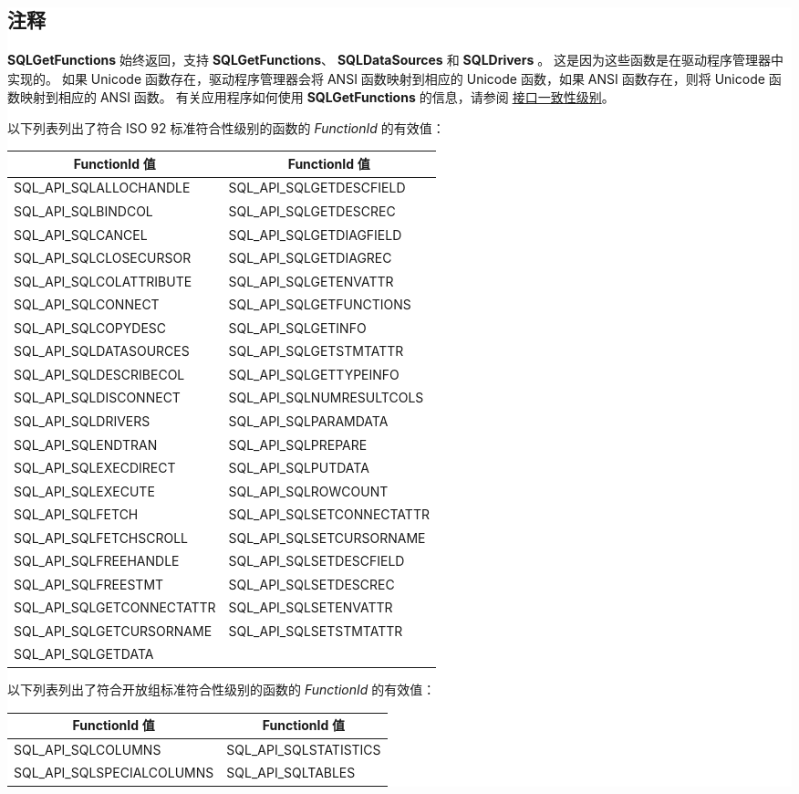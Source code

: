 ## <a name="comments"></a>注释  
 **SQLGetFunctions** 始终返回，支持 **SQLGetFunctions**、 **SQLDataSources** 和 **SQLDrivers** 。 这是因为这些函数是在驱动程序管理器中实现的。 如果 Unicode 函数存在，驱动程序管理器会将 ANSI 函数映射到相应的 Unicode 函数，如果 ANSI 函数存在，则将 Unicode 函数映射到相应的 ANSI 函数。 有关应用程序如何使用 **SQLGetFunctions** 的信息，请参阅 [接口一致性级别](../../../odbc/reference/develop-app/interface-conformance-levels.md)。  
  
 以下列表列出了符合 ISO 92 标准符合性级别的函数的 *FunctionId* 的有效值：  
  
|FunctionId 值|FunctionId 值|  
|----------|----------|  
|SQL_API_SQLALLOCHANDLE|SQL_API_SQLGETDESCFIELD|  
|SQL_API_SQLBINDCOL|SQL_API_SQLGETDESCREC|  
|SQL_API_SQLCANCEL|SQL_API_SQLGETDIAGFIELD|  
|SQL_API_SQLCLOSECURSOR|SQL_API_SQLGETDIAGREC|  
|SQL_API_SQLCOLATTRIBUTE|SQL_API_SQLGETENVATTR|  
|SQL_API_SQLCONNECT|SQL_API_SQLGETFUNCTIONS|  
|SQL_API_SQLCOPYDESC|SQL_API_SQLGETINFO|  
|SQL_API_SQLDATASOURCES|SQL_API_SQLGETSTMTATTR|  
|SQL_API_SQLDESCRIBECOL|SQL_API_SQLGETTYPEINFO|  
|SQL_API_SQLDISCONNECT|SQL_API_SQLNUMRESULTCOLS|  
|SQL_API_SQLDRIVERS|SQL_API_SQLPARAMDATA|  
|SQL_API_SQLENDTRAN|SQL_API_SQLPREPARE|  
|SQL_API_SQLEXECDIRECT|SQL_API_SQLPUTDATA|  
|SQL_API_SQLEXECUTE|SQL_API_SQLROWCOUNT|  
|SQL_API_SQLFETCH|SQL_API_SQLSETCONNECTATTR|  
|SQL_API_SQLFETCHSCROLL|SQL_API_SQLSETCURSORNAME|  
|SQL_API_SQLFREEHANDLE|SQL_API_SQLSETDESCFIELD|  
|SQL_API_SQLFREESTMT|SQL_API_SQLSETDESCREC|  
|SQL_API_SQLGETCONNECTATTR|SQL_API_SQLSETENVATTR|  
|SQL_API_SQLGETCURSORNAME|SQL_API_SQLSETSTMTATTR|  
|SQL_API_SQLGETDATA| |  
  
 以下列表列出了符合开放组标准符合性级别的函数的 *FunctionId* 的有效值：  
  
|FunctionId 值|FunctionId 值|  
|-|-|  
|SQL_API_SQLCOLUMNS|SQL_API_SQLSTATISTICS|  
|SQL_API_SQLSPECIALCOLUMNS|SQL_API_SQLTABLES|  
  